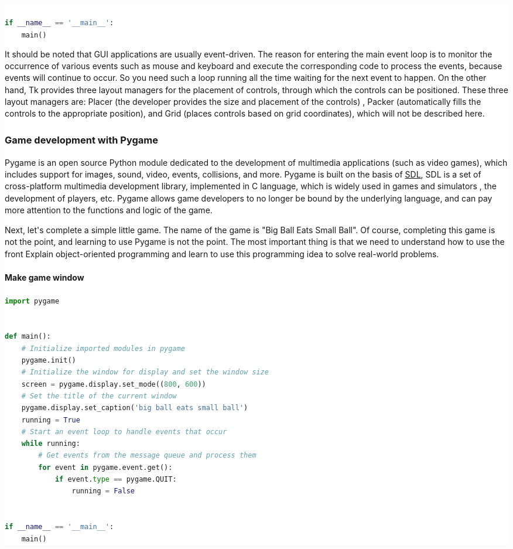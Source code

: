 ````Python

if __name__ == '__main__':
    main()
````

It should be noted that GUI applications are usually event-driven. The reason for entering the main event loop is to monitor the occurrence of various events such as mouse and keyboard and execute the corresponding code to process the events, because events will continue to occur. So you need such a loop running all the time waiting for the next event to happen. On the other hand, Tk provides three layout managers for the placement of controls, through which the controls can be positioned. These three layout managers are: Placer (the developer provides the size and placement of the controls) , Packer (automatically fills the controls to the appropriate position), and Grid (places controls based on grid coordinates), which will not be described here.

### Game development with Pygame

Pygame is an open source Python module dedicated to the development of multimedia applications (such as video games), which includes support for images, sound, video, events, collisions, and more. Pygame is built on the basis of [SDL](https://zh.wikipedia.org/wiki/SDL), SDL is a set of cross-platform multimedia development library, implemented in C language, which is widely used in games and simulators , the development of players, etc. Pygame allows game developers to no longer be bound by the underlying language, and can pay more attention to the functions and logic of the game.

Next, let's complete a simple little game. The name of the game is "Big Ball Eats Small Ball". Of course, completing this game is not the point, and learning to use Pygame is not the point. The most important thing is that we need to understand how to use the front Explain object-oriented programming and learn to use this programming idea to solve real-world problems.

#### Make game window

````Python
import pygame


def main():
    # Initialize imported modules in pygame
    pygame.init()
    # Initialize the window for display and set the window size
    screen = pygame.display.set_mode((800, 600))
    # Set the title of the current window
    pygame.display.set_caption('big ball eats small ball')
    running = True
    # Start an event loop to handle events that occur
    while running:
        # Get events from the message queue and process them
        for event in pygame.event.get():
            if event.type == pygame.QUIT:
                running = False


if __name__ == '__main__':
    main()
````
